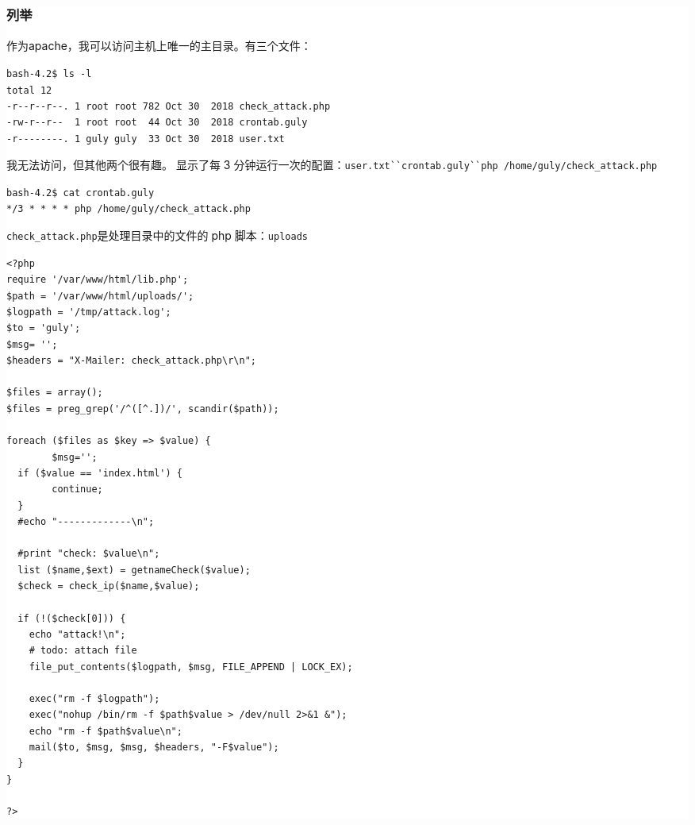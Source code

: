 ### 列举

作为apache，我可以访问主机上唯一的主目录。有三个文件：

    bash-4.2$ ls -l
    total 12
    -r--r--r--. 1 root root 782 Oct 30  2018 check_attack.php
    -rw-r--r--  1 root root  44 Oct 30  2018 crontab.guly
    -r--------. 1 guly guly  33 Oct 30  2018 user.txt
    

我无法访问，但其他两个很有趣。 显示了每 3 分钟运行一次的配置：`user.txt``crontab.guly``php /home/guly/check_attack.php`

    bash-4.2$ cat crontab.guly 
    */3 * * * * php /home/guly/check_attack.php
    

`check_attack.php`是处理目录中的文件的 php 脚本：`uploads`

    <?php
    require '/var/www/html/lib.php';
    $path = '/var/www/html/uploads/';
    $logpath = '/tmp/attack.log';
    $to = 'guly';
    $msg= '';
    $headers = "X-Mailer: check_attack.php\r\n";
    
    $files = array();
    $files = preg_grep('/^([^.])/', scandir($path));
    
    foreach ($files as $key => $value) {
            $msg='';
      if ($value == 'index.html') {
            continue;
      }
      #echo "-------------\n";
    
      #print "check: $value\n";
      list ($name,$ext) = getnameCheck($value);
      $check = check_ip($name,$value);
    
      if (!($check[0])) {
        echo "attack!\n";
        # todo: attach file
        file_put_contents($logpath, $msg, FILE_APPEND | LOCK_EX);
    
        exec("rm -f $logpath");
        exec("nohup /bin/rm -f $path$value > /dev/null 2>&1 &");
        echo "rm -f $path$value\n";
        mail($to, $msg, $msg, $headers, "-F$value");
      }
    }
    
    ?>
    
